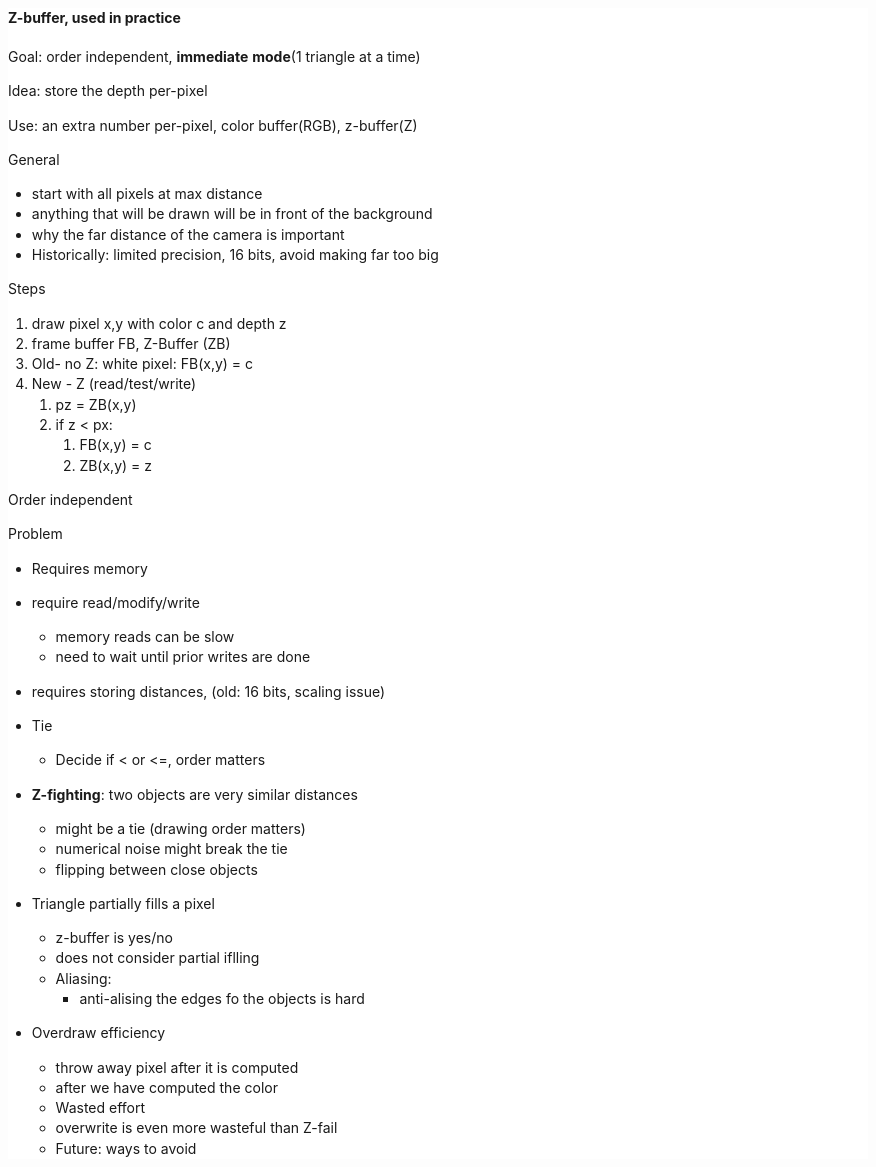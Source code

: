 #### Z-buffer, used in practice

Goal: order independent, **immediate** **mode**(1 triangle at a time)

Idea: store the depth per-pixel

Use: an extra number per-pixel, color buffer(RGB), z-buffer(Z)

General

- start with all pixels at max distance
- anything that will be drawn will be in front of the background
- why the far distance of the camera is important
- Historically: limited precision, 16 bits, avoid making far too big

Steps

1. draw pixel x,y with color c and depth z
2. frame buffer FB, Z-Buffer (ZB)
3. Old- no Z: white pixel: FB(x,y) = c
4. New - Z (read/test/write)
   1. pz = ZB(x,y)
   2. if z < px:
      1. FB(x,y) = c
      2. ZB(x,y) = z

Order independent

Problem

- Requires memory

- require read/modify/write

  - memory reads can be slow
  - need to wait until prior writes are done

- requires storing distances, (old: 16 bits, scaling issue)

- Tie

  - Decide if < or <=, order matters

- **Z-fighting**: two objects are very similar distances

  - might be a tie (drawing order matters)
  - numerical noise might break the tie
  - flipping between close objects

- Triangle partially fills a pixel

  - z-buffer is yes/no
  - does not consider partial iflling
  - Aliasing:
    - anti-alising the edges fo the objects is hard

- Overdraw efficiency

  - throw away pixel after it is computed 
  - after we have computed the color
  - Wasted effort
  - overwrite is even more wasteful than Z-fail
  - Future: ways to avoid
